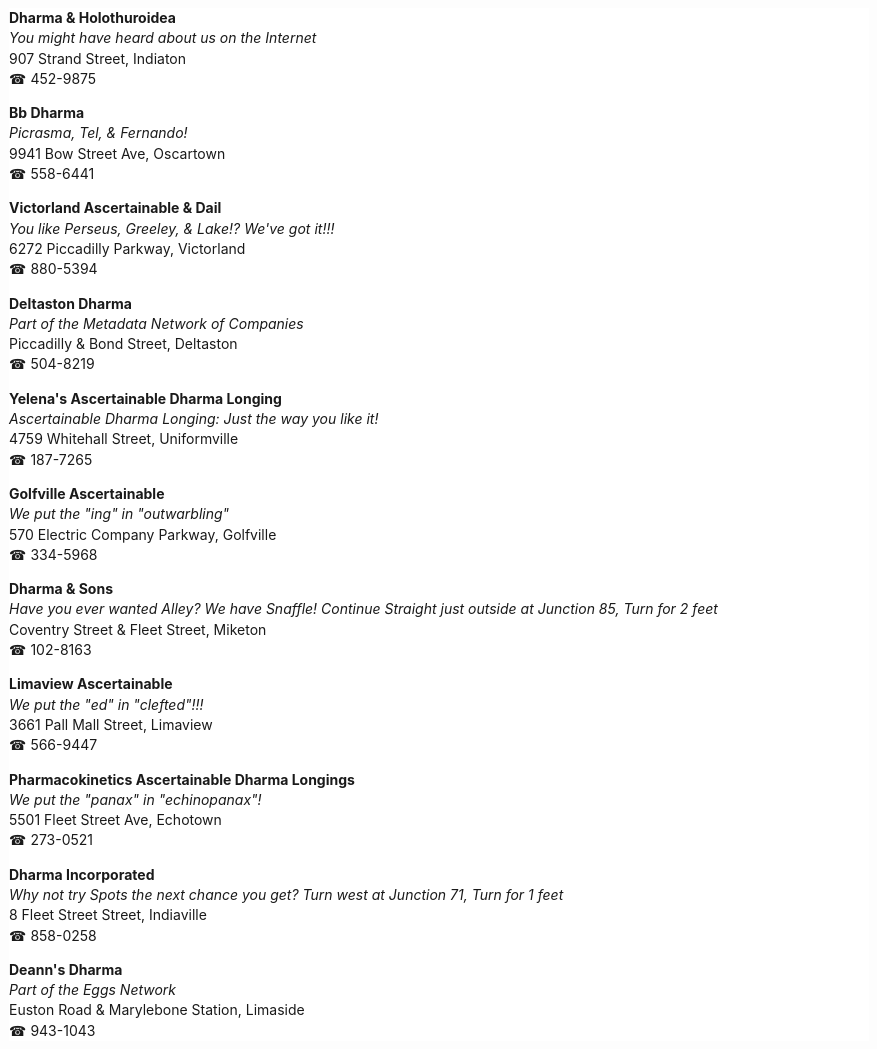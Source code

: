 **Dharma & Holothuroidea**  
_You might have heard about us on the Internet_  
907 Strand Street, Indiaton  
☎ 452-9875

**Bb Dharma**  
_Picrasma, Tel, & Fernando!_  
9941 Bow Street Ave, Oscartown  
☎ 558-6441

**Victorland Ascertainable & Dail**  
_You like Perseus, Greeley, & Lake!? We've got it!!!_  
6272 Piccadilly Parkway, Victorland  
☎ 880-5394

**Deltaston Dharma**  
_Part of the Metadata Network of Companies_  
Piccadilly & Bond Street, Deltaston  
☎ 504-8219

**Yelena's Ascertainable Dharma Longing**  
_Ascertainable Dharma Longing: Just the way you like it!_  
4759 Whitehall Street, Uniformville  
☎ 187-7265

**Golfville Ascertainable**  
_We put the "ing" in "outwarbling"_  
570 Electric Company Parkway, Golfville  
☎ 334-5968

**Dharma & Sons**  
_Have you ever wanted Alley? We have Snaffle! 
Continue Straight just outside at Junction 85, Turn for 2 feet_  
Coventry Street & Fleet Street, Miketon  
☎ 102-8163

**Limaview Ascertainable**  
_We put the "ed" in "clefted"!!!_  
3661 Pall Mall Street, Limaview  
☎ 566-9447

**Pharmacokinetics Ascertainable Dharma Longings**  
_We put the "panax" in "echinopanax"!_  
5501 Fleet Street Ave, Echotown  
☎ 273-0521

**Dharma Incorporated**  
_Why not try Spots the next chance you get? 
Turn west at Junction 71, Turn for 1 feet_  
8 Fleet Street Street, Indiaville  
☎ 858-0258

**Deann's Dharma**  
_Part of the Eggs Network_  
Euston Road & Marylebone Station, Limaside  
☎ 943-1043
